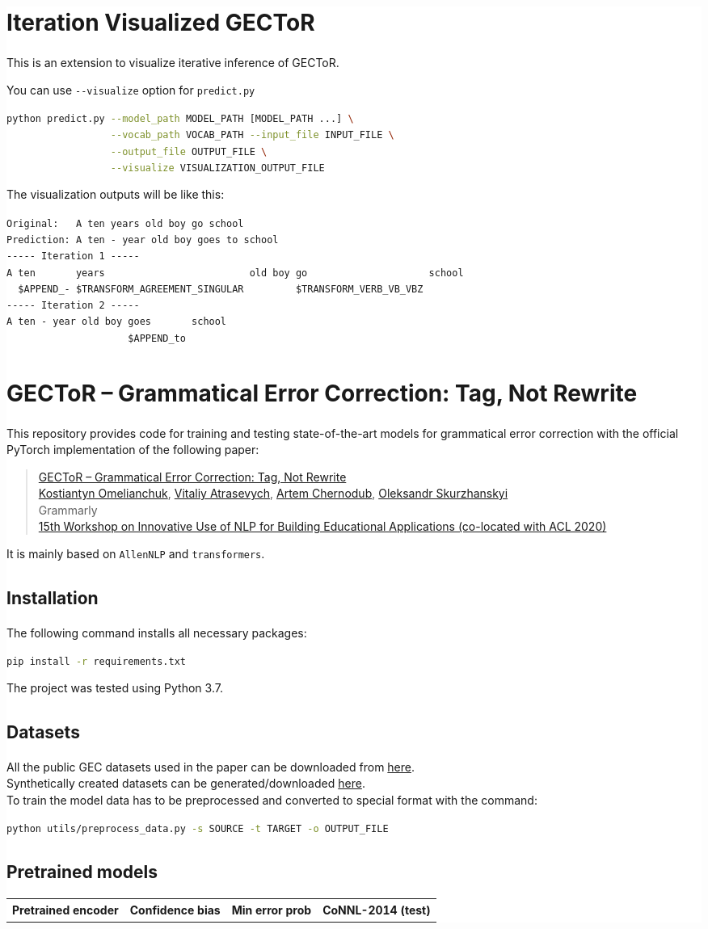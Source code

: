 # Iteration Visualized GECToR

This is an extension to visualize iterative inference of GECToR.

You can use `--visualize` option for `predict.py`

```.bash
python predict.py --model_path MODEL_PATH [MODEL_PATH ...] \
                  --vocab_path VOCAB_PATH --input_file INPUT_FILE \
                  --output_file OUTPUT_FILE \
                  --visualize VISUALIZATION_OUTPUT_FILE
```

The visualization outputs will be like this:
```
Original:   A ten years old boy go school
Prediction: A ten - year old boy goes to school
----- Iteration 1 -----
A ten       years                         old boy go                     school
  $APPEND_- $TRANSFORM_AGREEMENT_SINGULAR         $TRANSFORM_VERB_VB_VBZ       
----- Iteration 2 -----
A ten - year old boy goes       school
                     $APPEND_to       
```


# GECToR – Grammatical Error Correction: Tag, Not Rewrite

This repository provides code for training and testing state-of-the-art models for grammatical error correction with the official PyTorch implementation of the following paper:
> [GECToR – Grammatical Error Correction: Tag, Not Rewrite](https://aclanthology.org/2020.bea-1.16/) <br>
> [Kostiantyn Omelianchuk](https://github.com/komelianchuk), [Vitaliy Atrasevych](https://github.com/atrasevych), [Artem Chernodub](https://github.com/achernodub), [Oleksandr Skurzhanskyi](https://github.com/skurzhanskyi) <br>
> Grammarly <br>
> [15th Workshop on Innovative Use of NLP for Building Educational Applications (co-located with ACL 2020)](https://sig-edu.org/bea/2020) <br>

It is mainly based on `AllenNLP` and `transformers`.
## Installation
The following command installs all necessary packages:
```.bash
pip install -r requirements.txt
```
The project was tested using Python 3.7.

## Datasets
All the public GEC datasets used in the paper can be downloaded from [here](https://www.cl.cam.ac.uk/research/nl/bea2019st/#data).<br>
Synthetically created datasets can be generated/downloaded [here](https://github.com/awasthiabhijeet/PIE/tree/master/errorify).<br>
To train the model data has to be preprocessed and converted to special format with the command:
```.bash
python utils/preprocess_data.py -s SOURCE -t TARGET -o OUTPUT_FILE
```
## Pretrained models
<table>
  <tr>
    <th>Pretrained encoder</th>
    <th>Confidence bias</th>
    <th>Min error prob</th>
    <th>CoNNL-2014 (test)</th>
